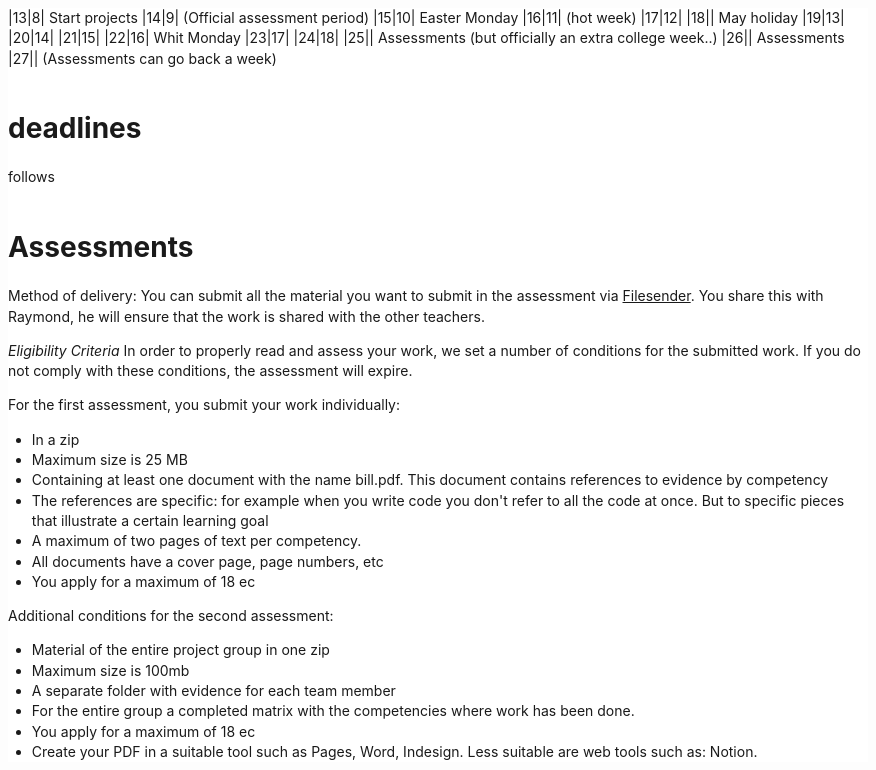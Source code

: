 |13|8| Start projects
|14|9| (Official assessment period)
|15|10| Easter Monday
|16|11| (hot week)
|17|12|
|18|| May holiday
|19|13|
|20|14|
|21|15|
|22|16| Whit Monday
|23|17|
|24|18|
|25|| Assessments (but officially an extra college week..)
|26|| Assessments
|27|| (Assessments can go back a week)

# deadlines
follows

# Assessments
Method of delivery: You can submit all the material you want to submit in the assessment via [Filesender](https://filesender.surf.nl). You share this with Raymond, he will ensure that the work is shared with the other teachers.

*Eligibility Criteria*
In order to properly read and assess your work, we set a number of conditions for the submitted work. If you do not comply with these conditions, the assessment will expire.

For the first assessment, you submit your work individually:
- In a zip
- Maximum size is 25 MB
- Containing at least one document with the name bill.pdf. This document contains references to evidence by competency
- The references are specific: for example when you write code you don't refer to all the code at once. But to specific pieces that illustrate a certain learning goal
- A maximum of two pages of text per competency.
- All documents have a cover page, page numbers, etc
- You apply for a maximum of 18 ec

Additional conditions for the second assessment:
- Material of the entire project group in one zip
- Maximum size is 100mb
- A separate folder with evidence for each team member
- For the entire group a completed matrix with the competencies where work has been done.
- You apply for a maximum of 18 ec
- Create your PDF in a suitable tool such as Pages, Word, Indesign. Less suitable are web tools such as: Notion.
